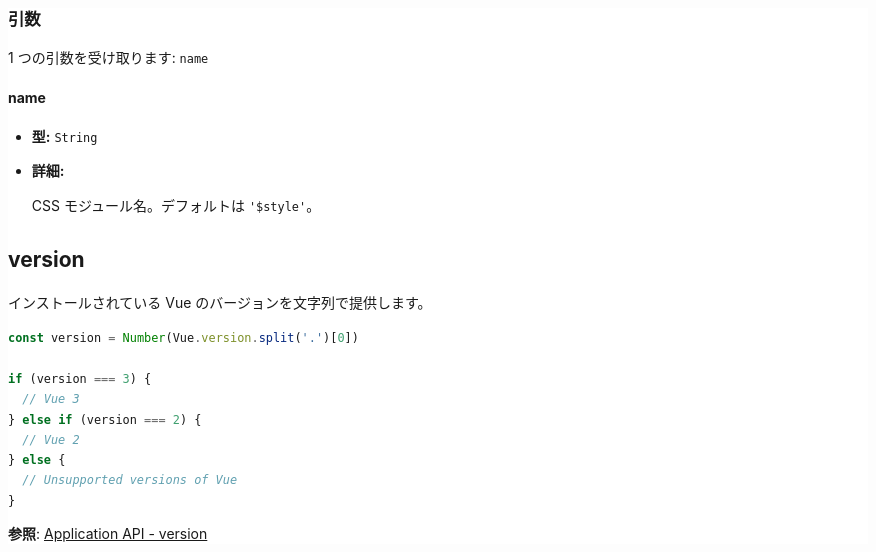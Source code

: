 ### 引数

1 つの引数を受け取ります: `name`

#### name

- **型:** `String`

- **詳細:**

  CSS モジュール名。デフォルトは `'$style'`。

## version

インストールされている Vue のバージョンを文字列で提供します。

```js
const version = Number(Vue.version.split('.')[0])

if (version === 3) {
  // Vue 3
} else if (version === 2) {
  // Vue 2
} else {
  // Unsupported versions of Vue
}
```

**参照**: [Application API - version](/api/application-api.html#version)


  [key: string]: unknown